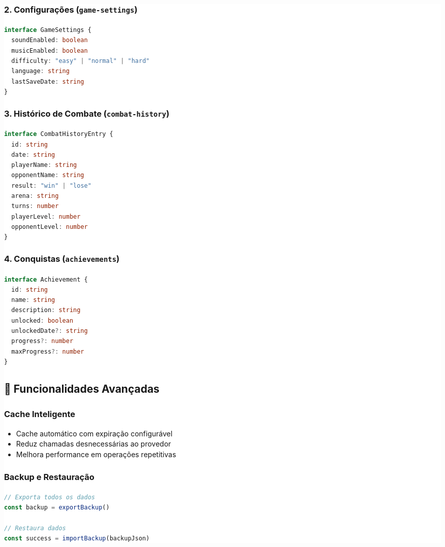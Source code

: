 ### 2. Configurações (`game-settings`)
```typescript
interface GameSettings {
  soundEnabled: boolean
  musicEnabled: boolean
  difficulty: "easy" | "normal" | "hard"
  language: string
  lastSaveDate: string
}
```

### 3. Histórico de Combate (`combat-history`)
```typescript
interface CombatHistoryEntry {
  id: string
  date: string
  playerName: string
  opponentName: string
  result: "win" | "lose"
  arena: string
  turns: number
  playerLevel: number
  opponentLevel: number
}
```

### 4. Conquistas (`achievements`)
```typescript
interface Achievement {
  id: string
  name: string
  description: string
  unlocked: boolean
  unlockedDate?: string
  progress?: number
  maxProgress?: number
}
```

## 🔧 Funcionalidades Avançadas

### Cache Inteligente
- Cache automático com expiração configurável
- Reduz chamadas desnecessárias ao provedor
- Melhora performance em operações repetitivas

### Backup e Restauração
```typescript
// Exporta todos os dados
const backup = exportBackup()

// Restaura dados
const success = importBackup(backupJson)
```
